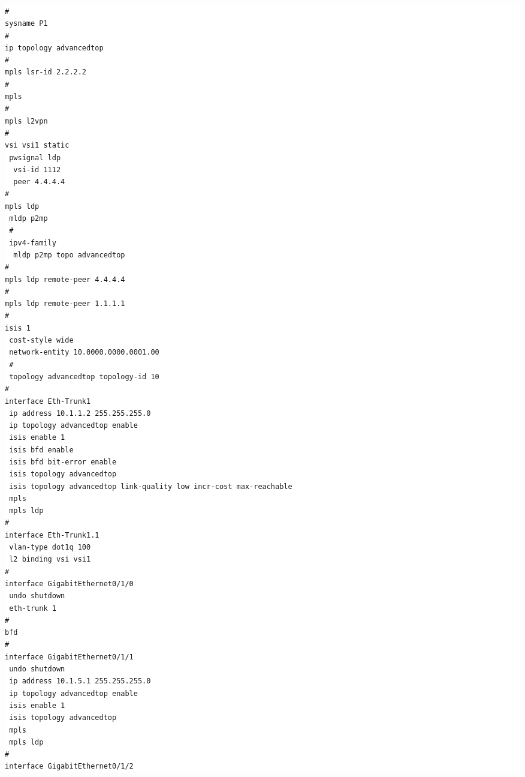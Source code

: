   ```
  #
  sysname P1
  #
  ip topology advancedtop
  #
  mpls lsr-id 2.2.2.2
  #
  mpls
  #
  mpls l2vpn
  #               
  vsi vsi1 static
   pwsignal ldp
    vsi-id 1112
    peer 4.4.4.4 
  #
  mpls ldp
   mldp p2mp
   #
   ipv4-family
    mldp p2mp topo advancedtop
  #
  mpls ldp remote-peer 4.4.4.4
  #
  mpls ldp remote-peer 1.1.1.1
  #
  isis 1
   cost-style wide
   network-entity 10.0000.0000.0001.00
   #
   topology advancedtop topology-id 10
  #
  interface Eth-Trunk1
   ip address 10.1.1.2 255.255.255.0
   ip topology advancedtop enable
   isis enable 1
   isis bfd enable
   isis bfd bit-error enable
   isis topology advancedtop
   isis topology advancedtop link-quality low incr-cost max-reachable
   mpls
   mpls ldp
  #
  interface Eth-Trunk1.1
   vlan-type dot1q 100
   l2 binding vsi vsi1
  #
  interface GigabitEthernet0/1/0
   undo shutdown
   eth-trunk 1
  #
  bfd
  #
  interface GigabitEthernet0/1/1
   undo shutdown  
   ip address 10.1.5.1 255.255.255.0
   ip topology advancedtop enable
   isis enable 1
   isis topology advancedtop
   mpls
   mpls ldp
  #
  interface GigabitEthernet0/1/2
  ```